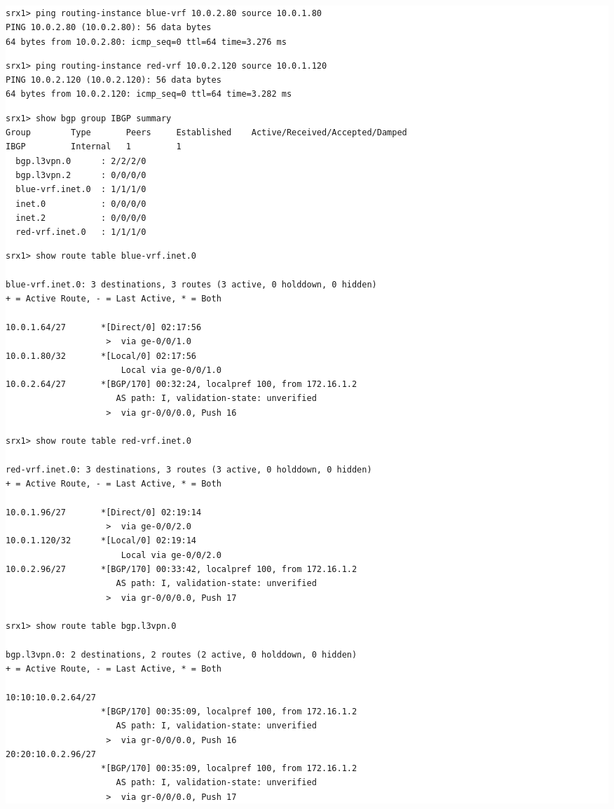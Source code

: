 ```console
srx1> ping routing-instance blue-vrf 10.0.2.80 source 10.0.1.80
PING 10.0.2.80 (10.0.2.80): 56 data bytes
64 bytes from 10.0.2.80: icmp_seq=0 ttl=64 time=3.276 ms
```
```console
srx1> ping routing-instance red-vrf 10.0.2.120 source 10.0.1.120
PING 10.0.2.120 (10.0.2.120): 56 data bytes
64 bytes from 10.0.2.120: icmp_seq=0 ttl=64 time=3.282 ms
```

```console
srx1> show bgp group IBGP summary
Group        Type       Peers     Established    Active/Received/Accepted/Damped
IBGP         Internal   1         1
  bgp.l3vpn.0      : 2/2/2/0
  bgp.l3vpn.2      : 0/0/0/0
  blue-vrf.inet.0  : 1/1/1/0
  inet.0           : 0/0/0/0
  inet.2           : 0/0/0/0
  red-vrf.inet.0   : 1/1/1/0
```
```console
srx1> show route table blue-vrf.inet.0

blue-vrf.inet.0: 3 destinations, 3 routes (3 active, 0 holddown, 0 hidden)
+ = Active Route, - = Last Active, * = Both

10.0.1.64/27       *[Direct/0] 02:17:56
                    >  via ge-0/0/1.0
10.0.1.80/32       *[Local/0] 02:17:56
                       Local via ge-0/0/1.0
10.0.2.64/27       *[BGP/170] 00:32:24, localpref 100, from 172.16.1.2
                      AS path: I, validation-state: unverified
                    >  via gr-0/0/0.0, Push 16

srx1> show route table red-vrf.inet.0

red-vrf.inet.0: 3 destinations, 3 routes (3 active, 0 holddown, 0 hidden)
+ = Active Route, - = Last Active, * = Both

10.0.1.96/27       *[Direct/0] 02:19:14
                    >  via ge-0/0/2.0
10.0.1.120/32      *[Local/0] 02:19:14
                       Local via ge-0/0/2.0
10.0.2.96/27       *[BGP/170] 00:33:42, localpref 100, from 172.16.1.2
                      AS path: I, validation-state: unverified
                    >  via gr-0/0/0.0, Push 17

srx1> show route table bgp.l3vpn.0

bgp.l3vpn.0: 2 destinations, 2 routes (2 active, 0 holddown, 0 hidden)
+ = Active Route, - = Last Active, * = Both

10:10:10.0.2.64/27
                   *[BGP/170] 00:35:09, localpref 100, from 172.16.1.2
                      AS path: I, validation-state: unverified
                    >  via gr-0/0/0.0, Push 16
20:20:10.0.2.96/27
                   *[BGP/170] 00:35:09, localpref 100, from 172.16.1.2
                      AS path: I, validation-state: unverified
                    >  via gr-0/0/0.0, Push 17
```


[1]: ./media/network-diagram.png "network diagram"
[2]: ./media/vrf-communication.png "communication between vrf"
[3]: ./media/srx-marketplace-01.png "srx Azure marketplace"
[4]: ./media/srx-marketplace-02.png "srx Azure marketplace"
[5]: ./media/srx-marketplace-03.png "srx Azure marketplace"
[6]: ./media/srx-marketplace-04.png "srx Azure marketplace"
[7]: ./media/srx-marketplace-05.png "srx -enable automatic deployment"
[8]: ./media/srx-marketplace-06.png "srx -enable automatic deployment"